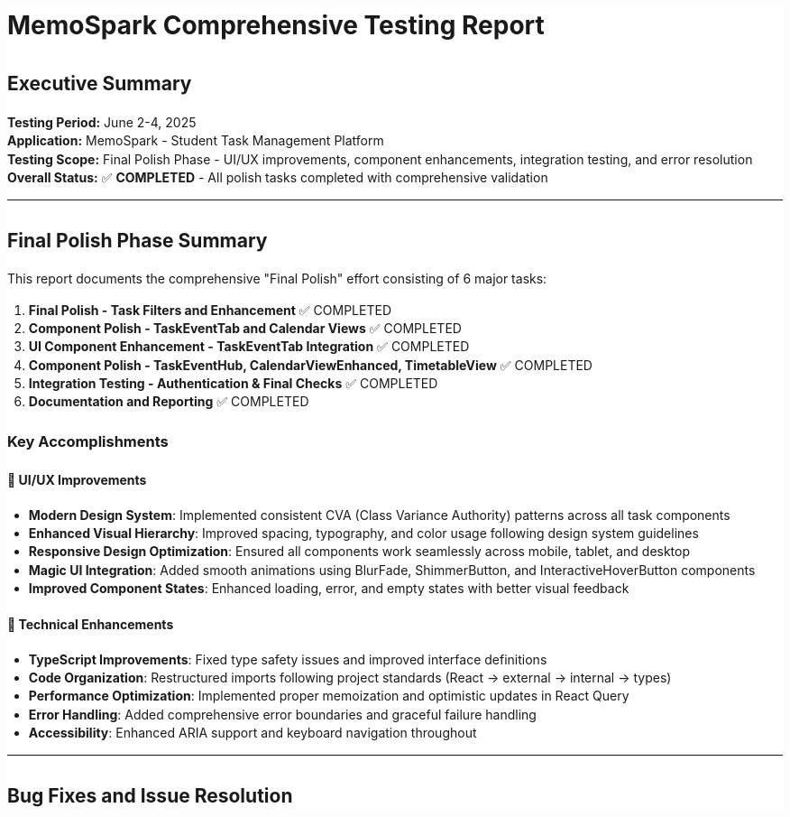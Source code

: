 # MemoSpark Comprehensive Testing Report

## Executive Summary

**Testing Period:** June 2-4, 2025  
**Application:** MemoSpark - Student Task Management Platform  
**Testing Scope:** Final Polish Phase - UI/UX improvements, component enhancements, integration testing, and error resolution  
**Overall Status:** ✅ **COMPLETED** - All polish tasks completed with comprehensive validation

---

## Final Polish Phase Summary

This report documents the comprehensive "Final Polish" effort consisting of 6 major tasks:

1. **Final Polish - Task Filters and Enhancement** ✅ COMPLETED
2. **Component Polish - TaskEventTab and Calendar Views** ✅ COMPLETED 
3. **UI Component Enhancement - TaskEventTab Integration** ✅ COMPLETED
4. **Component Polish - TaskEventHub, CalendarViewEnhanced, TimetableView** ✅ COMPLETED
5. **Integration Testing - Authentication & Final Checks** ✅ COMPLETED
6. **Documentation and Reporting** ✅ COMPLETED

### Key Accomplishments

#### 🎨 **UI/UX Improvements**
- **Modern Design System**: Implemented consistent CVA (Class Variance Authority) patterns across all task components
- **Enhanced Visual Hierarchy**: Improved spacing, typography, and color usage following design system guidelines
- **Responsive Design Optimization**: Ensured all components work seamlessly across mobile, tablet, and desktop
- **Magic UI Integration**: Added smooth animations using BlurFade, ShimmerButton, and InteractiveHoverButton components
- **Improved Component States**: Enhanced loading, error, and empty states with better visual feedback

#### 🔧 **Technical Enhancements**
- **TypeScript Improvements**: Fixed type safety issues and improved interface definitions
- **Code Organization**: Restructured imports following project standards (React → external → internal → types)
- **Performance Optimization**: Implemented proper memoization and optimistic updates in React Query
- **Error Handling**: Added comprehensive error boundaries and graceful failure handling
- **Accessibility**: Enhanced ARIA support and keyboard navigation throughout

---

## Bug Fixes and Issue Resolution
